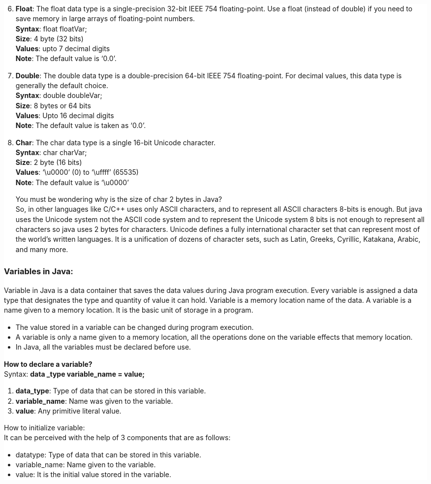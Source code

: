 6.	**Float**: The float data type is a single-precision 32-bit IEEE 754 floating-point. Use a float (instead of double) if you need to save memory in large arrays of floating-point numbers.  
**Syntax**: float floatVar;  
**Size**: 4 byte (32 bits)  
**Values**: upto 7 decimal digits  
**Note**: The default value is ‘0.0’.  

7.	**Double**: The double data type is a double-precision 64-bit IEEE 754 floating-point. For decimal values, this data type is generally the default choice.  
**Syntax**: double doubleVar;  
**Size**: 8 bytes or 64 bits  
**Values**: Upto 16 decimal digits  
**Note**: The default value is taken as ‘0.0’.  

8.	**Char**: The char data type is a single 16-bit Unicode character.  
**Syntax**: char charVar;  
**Size**: 2 byte (16 bits)  
**Values**: ‘\u0000’ (0) to ‘\uffff’ (65535)  
**Note**: The default value is ‘\u0000’  

    You must be wondering why is the size of char 2 bytes in Java?  
    So, in other languages like C/C++ uses only ASCII characters, and to represent all ASCII characters 8-bits is 
    enough. But java uses the Unicode system not the ASCII code system and to represent the Unicode system 8 bits 
    is not enough to represent all characters so java uses 2 bytes for characters. Unicode defines a fully 
    international character set that can represent most of the world’s written languages. It is a unification of 
    dozens of character sets, such as Latin, Greeks, Cyrillic, Katakana, Arabic, and many more.

### Variables in Java:  
Variable in Java is a data container that saves the data values during Java program execution. Every variable is assigned a data type that designates the type and quantity of value it can hold. Variable is a memory location name of the data.
A variable is a name given to a memory location. It is the basic unit of storage in a program.  
- The value stored in a variable can be changed during program execution.
- A variable is only a name given to a memory location, all the operations done on the variable effects that memory location.
- In Java, all the variables must be declared before use.

**How to declare a variable?**  
Syntax: **data _type variable_name = value;**

1.	**data_type**: Type of data that can be stored in this variable. 
2.	**variable_name**: Name was given to the variable. 
3.	**value**: Any primitive literal value.

How to initialize variable:  
It can be perceived with the help of 3 components that are as follows:
- datatype: Type of data that can be stored in this variable.
- variable_name: Name given to the variable.
- value: It is the initial value stored in the variable.